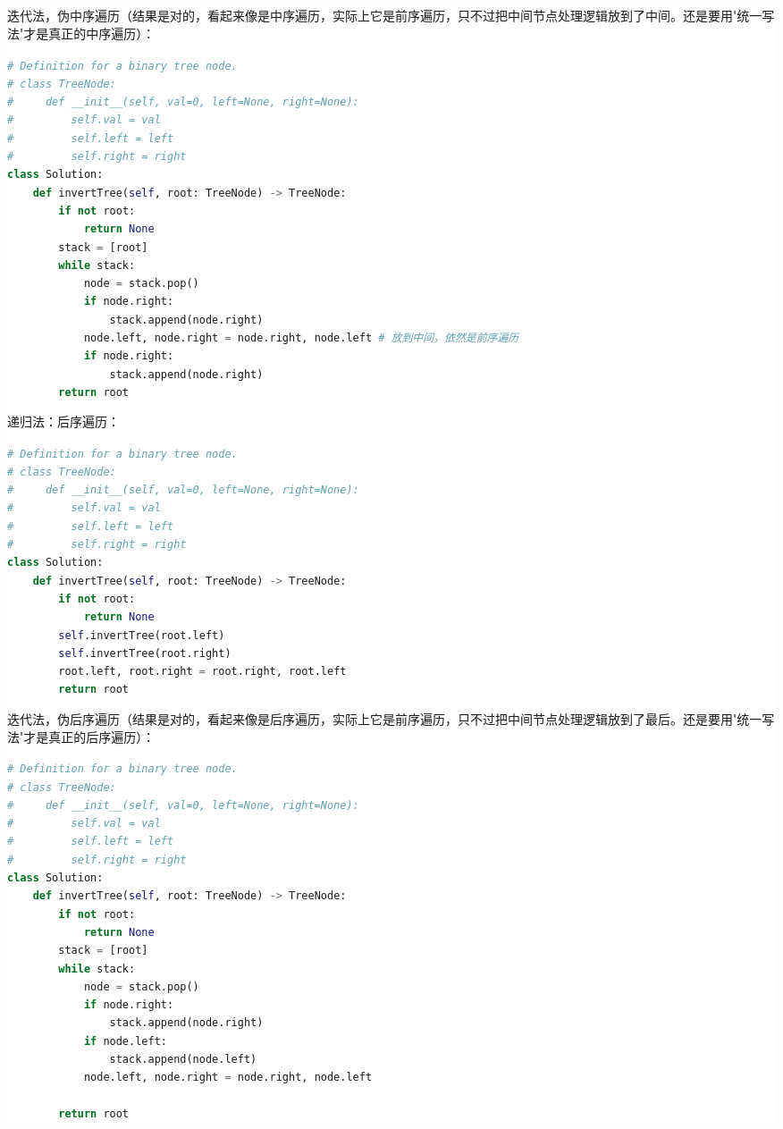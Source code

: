 迭代法，伪中序遍历（结果是对的，看起来像是中序遍历，实际上它是前序遍历，只不过把中间节点处理逻辑放到了中间。还是要用'统一写法'才是真正的中序遍历）：
```python
# Definition for a binary tree node.
# class TreeNode:
#     def __init__(self, val=0, left=None, right=None):
#         self.val = val
#         self.left = left
#         self.right = right
class Solution:
    def invertTree(self, root: TreeNode) -> TreeNode:
        if not root:
            return None      
        stack = [root]
        while stack:
            node = stack.pop()
            if node.right:
                stack.append(node.right)
            node.left, node.right = node.right, node.left # 放到中间，依然是前序遍历
            if node.right:
                stack.append(node.right)
        return root
```

递归法：后序遍历：
```python
# Definition for a binary tree node.
# class TreeNode:
#     def __init__(self, val=0, left=None, right=None):
#         self.val = val
#         self.left = left
#         self.right = right
class Solution:
    def invertTree(self, root: TreeNode) -> TreeNode:
        if not root:
            return None
        self.invertTree(root.left)
        self.invertTree(root.right)
        root.left, root.right = root.right, root.left
        return root
```

迭代法，伪后序遍历（结果是对的，看起来像是后序遍历，实际上它是前序遍历，只不过把中间节点处理逻辑放到了最后。还是要用'统一写法'才是真正的后序遍历）：
```python
# Definition for a binary tree node.
# class TreeNode:
#     def __init__(self, val=0, left=None, right=None):
#         self.val = val
#         self.left = left
#         self.right = right
class Solution:
    def invertTree(self, root: TreeNode) -> TreeNode:
        if not root:
            return None
        stack = [root]    
        while stack:
            node = stack.pop()
            if node.right:
                stack.append(node.right)
            if node.left:
                stack.append(node.left)
            node.left, node.right = node.right, node.left               
     
        return root
```
